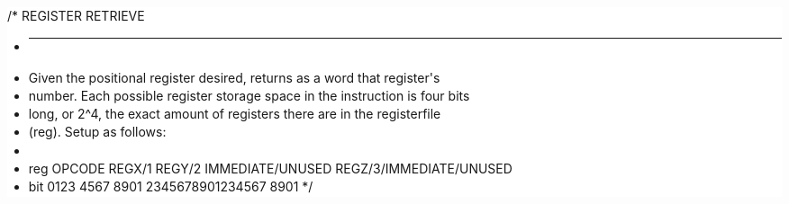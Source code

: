 /* REGISTER RETRIEVE
 * -----------------------------------------------------------------------------
 * Given the positional register desired, returns as a word that register's
 * number. Each possible register storage space in the instruction is four bits
 * long, or 2^4, the exact amount of registers there are in the registerfile
 * (reg). Setup as follows:
 *
 * reg	OPCODE	REGX/1	REGY/2	IMMEDIATE/UNUSED	REGZ/3/IMMEDIATE/UNUSED
 * bit	0123	4567	8901	2345678901234567	8901
 */
 
